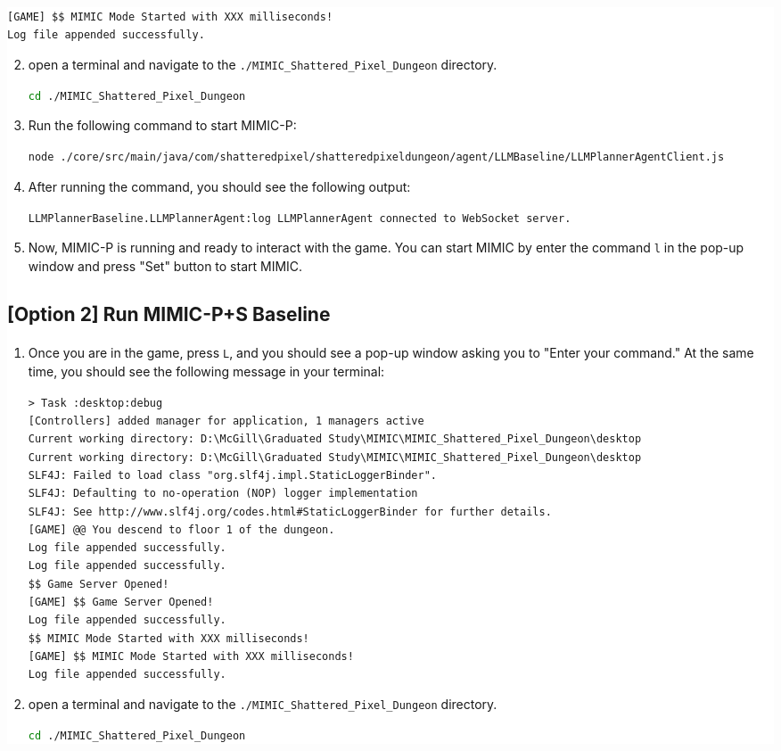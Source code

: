    ```
   [GAME] $$ MIMIC Mode Started with XXX milliseconds!
   Log file appended successfully.
   ```

2. open a terminal and navigate to the `./MIMIC_Shattered_Pixel_Dungeon` directory.

    ```bash
    cd ./MIMIC_Shattered_Pixel_Dungeon
    ```

3. Run the following command to start MIMIC-P:

    ```bash
    node ./core/src/main/java/com/shatteredpixel/shatteredpixeldungeon/agent/LLMBaseline/LLMPlannerAgentClient.js
    ```

4. After running the command, you should see the following output:

    ```
    LLMPlannerBaseline.LLMPlannerAgent:log LLMPlannerAgent connected to WebSocket server.
    ```

5. Now, MIMIC-P is running and ready to interact with the game. You can start MIMIC by enter the command `l` in the pop-up window and press "Set" button to start MIMIC.


## [Option 2] Run MIMIC-P+S Baseline
1. Once you are in the game, press `L`, and you should see a pop-up window asking you to "Enter your command." At the same time, you should see the following message in your terminal:
   ```
   > Task :desktop:debug
   [Controllers] added manager for application, 1 managers active
   Current working directory: D:\McGill\Graduated Study\MIMIC\MIMIC_Shattered_Pixel_Dungeon\desktop
   Current working directory: D:\McGill\Graduated Study\MIMIC\MIMIC_Shattered_Pixel_Dungeon\desktop
   SLF4J: Failed to load class "org.slf4j.impl.StaticLoggerBinder".
   SLF4J: Defaulting to no-operation (NOP) logger implementation
   SLF4J: See http://www.slf4j.org/codes.html#StaticLoggerBinder for further details.
   [GAME] @@ You descend to floor 1 of the dungeon.
   Log file appended successfully.
   Log file appended successfully.
   $$ Game Server Opened!
   [GAME] $$ Game Server Opened!
   Log file appended successfully.
   $$ MIMIC Mode Started with XXX milliseconds!
   [GAME] $$ MIMIC Mode Started with XXX milliseconds!
   Log file appended successfully.
   ```

2. open a terminal and navigate to the `./MIMIC_Shattered_Pixel_Dungeon` directory.

    ```bash
    cd ./MIMIC_Shattered_Pixel_Dungeon
    ```
